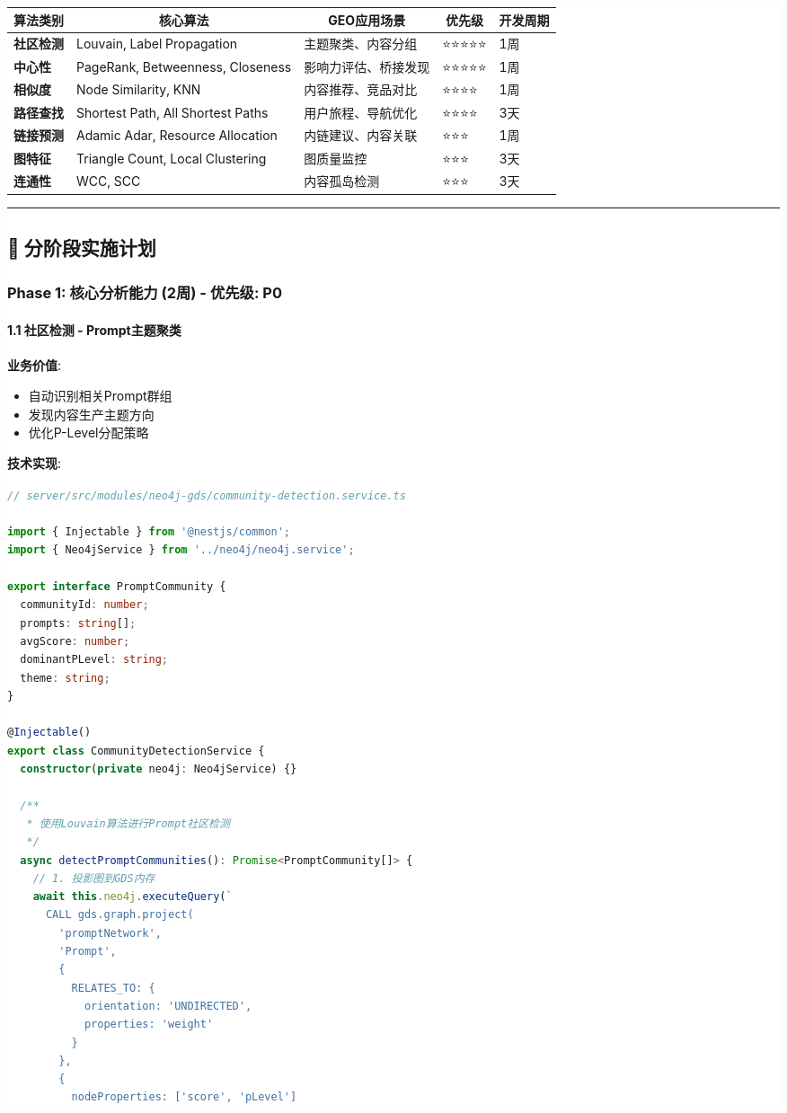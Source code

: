 | 算法类别 | 核心算法 | GEO应用场景 | 优先级 | 开发周期 |
|---------|---------|------------|--------|---------|
| **社区检测** | Louvain, Label Propagation | 主题聚类、内容分组 | ⭐⭐⭐⭐⭐ | 1周 |
| **中心性** | PageRank, Betweenness, Closeness | 影响力评估、桥接发现 | ⭐⭐⭐⭐⭐ | 1周 |
| **相似度** | Node Similarity, KNN | 内容推荐、竞品对比 | ⭐⭐⭐⭐ | 1周 |
| **路径查找** | Shortest Path, All Shortest Paths | 用户旅程、导航优化 | ⭐⭐⭐⭐ | 3天 |
| **链接预测** | Adamic Adar, Resource Allocation | 内链建议、内容关联 | ⭐⭐⭐ | 1周 |
| **图特征** | Triangle Count, Local Clustering | 图质量监控 | ⭐⭐⭐ | 3天 |
| **连通性** | WCC, SCC | 内容孤岛检测 | ⭐⭐⭐ | 3天 |

---

## 📅 分阶段实施计划

### Phase 1: 核心分析能力 (2周) - **优先级: P0**

#### 1.1 社区检测 - Prompt主题聚类

**业务价值**:
- 自动识别相关Prompt群组
- 发现内容生产主题方向
- 优化P-Level分配策略

**技术实现**:

```typescript
// server/src/modules/neo4j-gds/community-detection.service.ts

import { Injectable } from '@nestjs/common';
import { Neo4jService } from '../neo4j/neo4j.service';

export interface PromptCommunity {
  communityId: number;
  prompts: string[];
  avgScore: number;
  dominantPLevel: string;
  theme: string;
}

@Injectable()
export class CommunityDetectionService {
  constructor(private neo4j: Neo4jService) {}

  /**
   * 使用Louvain算法进行Prompt社区检测
   */
  async detectPromptCommunities(): Promise<PromptCommunity[]> {
    // 1. 投影图到GDS内存
    await this.neo4j.executeQuery(`
      CALL gds.graph.project(
        'promptNetwork',
        'Prompt',
        {
          RELATES_TO: {
            orientation: 'UNDIRECTED',
            properties: 'weight'
          }
        },
        {
          nodeProperties: ['score', 'pLevel']
```